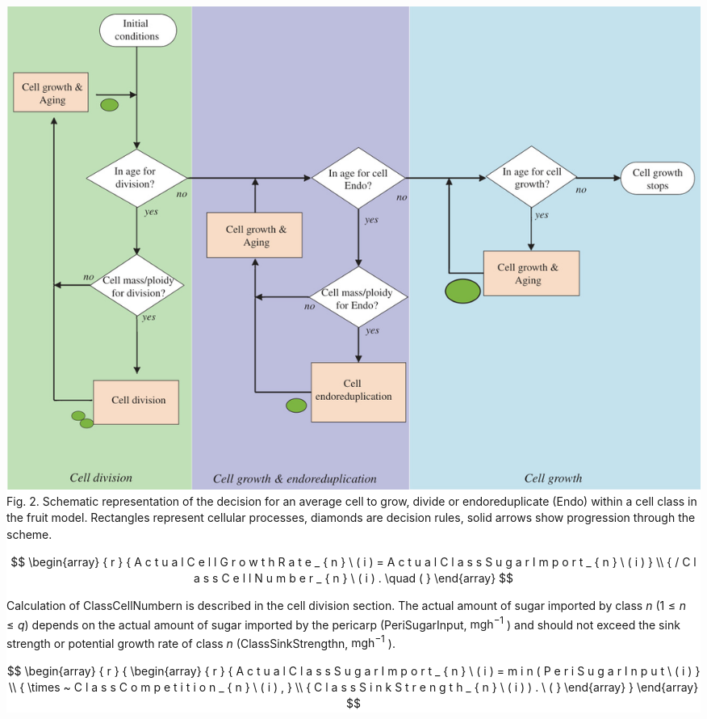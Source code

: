 ![](images/8c7146ebb780946eb990d797b1d018349887b18629a52e20a0550863cfbdea3b.jpg)  
Fig. 2. Schematic representation of the decision for an average cell to grow, divide or endoreduplicate (Endo) within a cell class in the fruit model. Rectangles represent cellular processes, diamonds are decision rules, solid arrows show progression through the scheme.  

$$
\begin{array} { r } { A c t u a l C e l l G r o w t h R a t e _ { n } \ ( i ) = A c t u a l C l a s s S u g a r I m p o r t _ { n } \ ( i ) } \\ { / C l a s s C e l l N u m b e r _ { n } \ ( i ) . \quad ( } \end{array}
$$  

Calculation of ClassCellNumbern is described in the cell division section. The actual amount of sugar imported by class $n$ $( 1 \leq n \leq q )$ depends on the actual amount of sugar imported by the pericarp (PeriSugarInput, $\mathrm { m g h } ^ { - 1 }$ ) and should not exceed the sink strength or potential growth rate of class $n$ (ClassSinkStrengthn, $\mathrm { m g h } ^ { - 1 }$ ).  

$$
\begin{array} { r } { \begin{array} { r } { A c t u a l C l a s s S u g a r I m p o r t _ { n } \ ( i ) = m i n ( P e r i S u g a r I n p u t \ ( i ) } \\ { \times ~ C l a s s C o m p e t i t i o n _ { n } \ ( i ) , } \\ { C l a s s S i n k S t r e n g t h _ { n } \ ( i ) ) . \ ( } \end{array} } \end{array}
$$  
